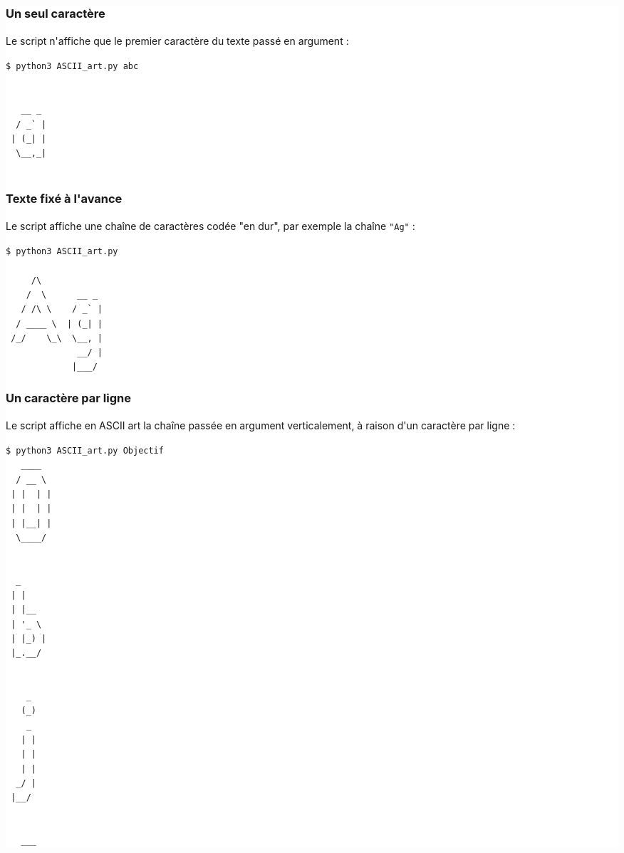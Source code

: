 ### Un seul caractère

Le script n'affiche que le premier caractère du texte passé en argument :

```
$ python3 ASCII_art.py abc


   __ _ 
  / _` |
 | (_| |
  \__,_|


```

### Texte fixé à l'avance

Le script affiche une chaîne de caractères codée "en dur", par exemple la chaîne `"Ag"` :

```
$ python3 ASCII_art.py
                   
     /\            
    /  \      __ _ 
   / /\ \    / _` |
  / ____ \  | (_| |
 /_/    \_\  \__, |
              __/ |
             |___/ 
```

### Un caractère par ligne

Le script affiche en ASCII art la chaîne passée en argument verticalement, à
raison d'un caractère par ligne :

```
$ python3 ASCII_art.py Objectif
   ____  
  / __ \ 
 | |  | |
 | |  | |
 | |__| |
  \____/ 
         
         
  _     
 | |    
 | |__  
 | '_ \ 
 | |_) |
 |_.__/ 
        
        
    _ 
   (_)
    _ 
   | |
   | |
   | |
  _/ |
 |__/ 
       
       
   ___ 
```
